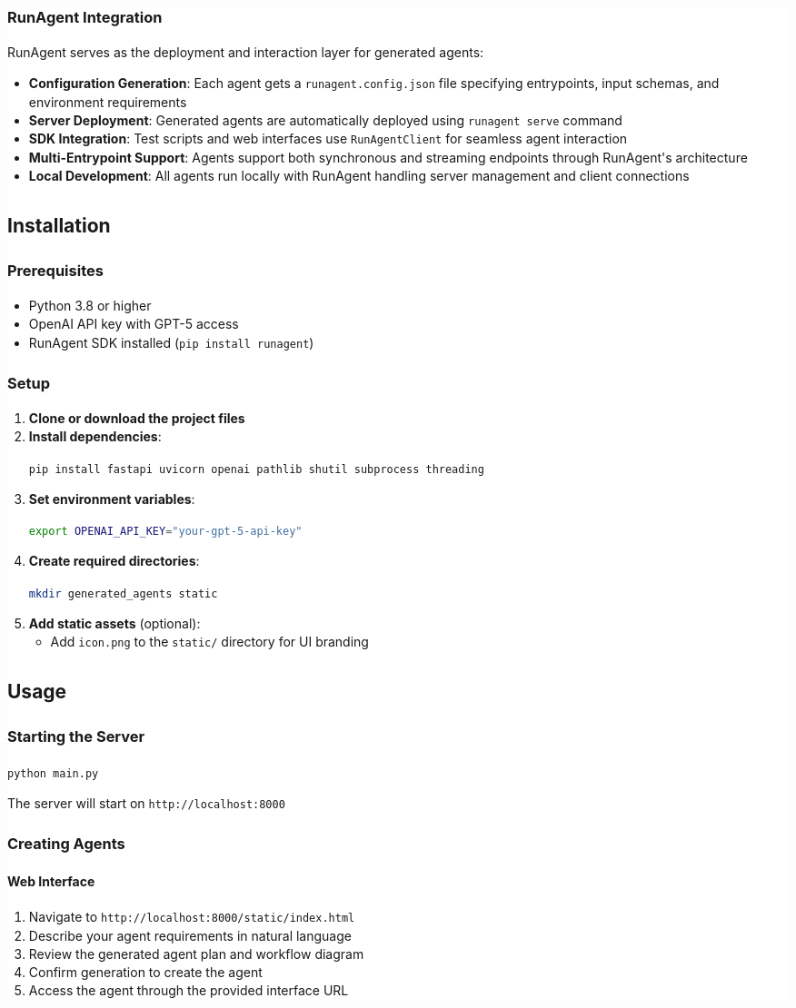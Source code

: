 ### RunAgent Integration

RunAgent serves as the deployment and interaction layer for generated agents:

- **Configuration Generation**: Each agent gets a `runagent.config.json` file specifying entrypoints, input schemas, and environment requirements
- **Server Deployment**: Generated agents are automatically deployed using `runagent serve` command
- **SDK Integration**: Test scripts and web interfaces use `RunAgentClient` for seamless agent interaction
- **Multi-Entrypoint Support**: Agents support both synchronous and streaming endpoints through RunAgent's architecture
- **Local Development**: All agents run locally with RunAgent handling server management and client connections

## Installation

### Prerequisites
- Python 3.8 or higher
- OpenAI API key with GPT-5 access
- RunAgent SDK installed (`pip install runagent`)

### Setup
1. **Clone or download the project files**
2. **Install dependencies**:
   ```bash
   pip install fastapi uvicorn openai pathlib shutil subprocess threading
   ```
3. **Set environment variables**:
   ```bash
   export OPENAI_API_KEY="your-gpt-5-api-key"
   ```
4. **Create required directories**:
   ```bash
   mkdir generated_agents static
   ```
5. **Add static assets** (optional):
   - Add `icon.png` to the `static/` directory for UI branding

## Usage

### Starting the Server
```bash
python main.py
```
The server will start on `http://localhost:8000`

### Creating Agents

#### Web Interface
1. Navigate to `http://localhost:8000/static/index.html`
2. Describe your agent requirements in natural language
3. Review the generated agent plan and workflow diagram
4. Confirm generation to create the agent
5. Access the agent through the provided interface URL
